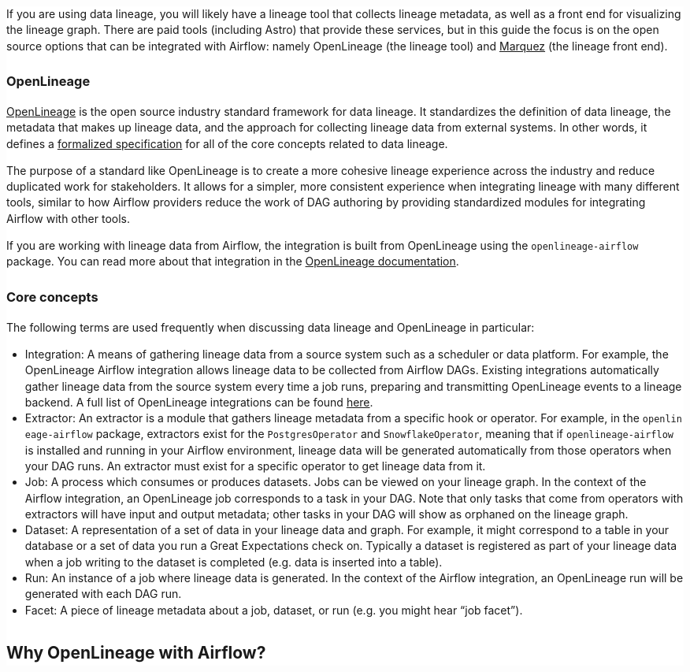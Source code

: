 If you are using data lineage, you will likely have a lineage tool that collects lineage metadata, as well as a front end for visualizing the lineage graph. There are paid tools (including Astro) that provide these services, but in this guide the focus is on the open source options that can be integrated with Airflow: namely OpenLineage (the lineage tool) and [Marquez](https://marquezproject.github.io/marquez/) (the lineage front end).

### OpenLineage

[OpenLineage](https://openlineage.io/) is the open source industry standard framework for data lineage. It standardizes the definition of data lineage, the metadata that makes up lineage data, and the approach for collecting lineage data from external systems. In other words, it defines a [formalized specification](https://github.com/OpenLineage/OpenLineage/blob/main/spec/OpenLineage.md) for all of the core concepts related to data lineage.

The purpose of a standard like OpenLineage is to create a more cohesive lineage experience across the industry and reduce duplicated work for stakeholders. It allows for a simpler, more consistent experience when integrating lineage with many different tools, similar to how Airflow providers reduce the work of DAG authoring by providing standardized modules for integrating Airflow with other tools.

If you are working with lineage data from Airflow, the integration is built from OpenLineage using the `openlineage-airflow` package. You can read more about that integration in the [OpenLineage documentation](https://openlineage.io/integration/apache-airflow/).

### Core concepts

The following terms are used frequently when discussing data lineage and OpenLineage in particular:

- Integration: A means of gathering lineage data from a source system such as a scheduler or data platform. For example, the OpenLineage Airflow integration allows lineage data to be collected from Airflow DAGs. Existing integrations automatically gather lineage data from the source system every time a job runs, preparing and transmitting OpenLineage events to a lineage backend. A full list of OpenLineage integrations can be found [here](https://openlineage.io/integration).
- Extractor: An extractor is a module that gathers lineage metadata from a specific hook or operator. For example, in the `openlineage-airflow` package, extractors exist for the `PostgresOperator` and `SnowflakeOperator`, meaning that if `openlineage-airflow` is installed and running in your Airflow environment, lineage data will be generated automatically from those operators when your DAG runs. An extractor must exist for a specific operator to get lineage data from it.
- Job: A process which consumes or produces datasets. Jobs can be viewed on your lineage graph. In the context of the Airflow integration, an OpenLineage job corresponds to a task in your DAG. Note that only tasks that come from operators with extractors will have input and output metadata; other tasks in your DAG will show as orphaned on the lineage graph.
- Dataset: A representation of a set of data in your lineage data and graph. For example, it might correspond to a table in your database or a set of data you run a Great Expectations check on. Typically a dataset is registered as part of your lineage data when a job writing to the dataset is completed (e.g. data is inserted into a table).
- Run: An instance of a job where lineage data is generated. In the context of the Airflow integration, an OpenLineage run will be generated with each DAG run.
- Facet: A piece of lineage metadata about a job, dataset, or run (e.g. you might hear “job facet”).

## Why OpenLineage with Airflow?
